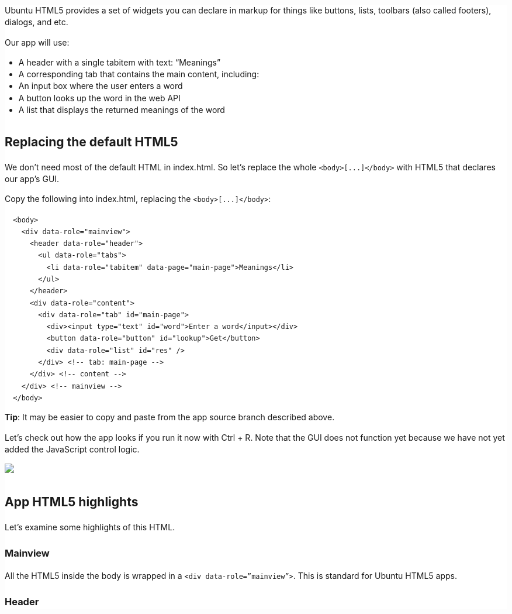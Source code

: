 Ubuntu HTML5 provides a set of widgets you can declare in markup for things
like buttons, lists, toolbars (also called footers), dialogs, and etc.

Our app will use:

  * A header with a single tabitem with text: “Meanings”
  * A corresponding tab that contains the main content, including:
  * An input box where the user enters a word
  * A button looks up the word in the web API
  * A list that displays the returned meanings of the word

## Replacing the default HTML5

We don’t need most of the default HTML in index.html. So let’s replace the
whole `<body>[...]</body>` with HTML5 that declares our app’s GUI.

Copy the following into index.html, replacing the `<body>[...]</body>`:

      <body>
        <div data-role="mainview">
          <header data-role="header">
            <ul data-role="tabs">
              <li data-role="tabitem" data-page="main-page">Meanings</li>
            </ul>
          </header>
          <div data-role="content">
            <div data-role="tab" id="main-page">
              <div><input type="text" id="word">Enter a word</input></div>
              <button data-role="button" id="lookup">Get</button>
              <div data-role="list" id="res" />
            </div> <!-- tab: main-page -->
          </div> <!-- content -->
        </div> <!-- mainview -->
      </body>

**Tip**: It may be easier to copy and paste from the app source branch described above.

Let’s check out how the app looks if you run it now with Ctrl + R. Note that
the GUI does not function yet because we have not yet added the JavaScript
control logic.

![](../../../../media/app-html5-tutorial-meanings-app.png)

## App HTML5 highlights

Let’s examine some highlights of this HTML.

### Mainview

All the HTML5 inside the body is wrapped in a `<div data-role=”mainview”>`. This
is standard for Ubuntu HTML5 apps.

### Header
